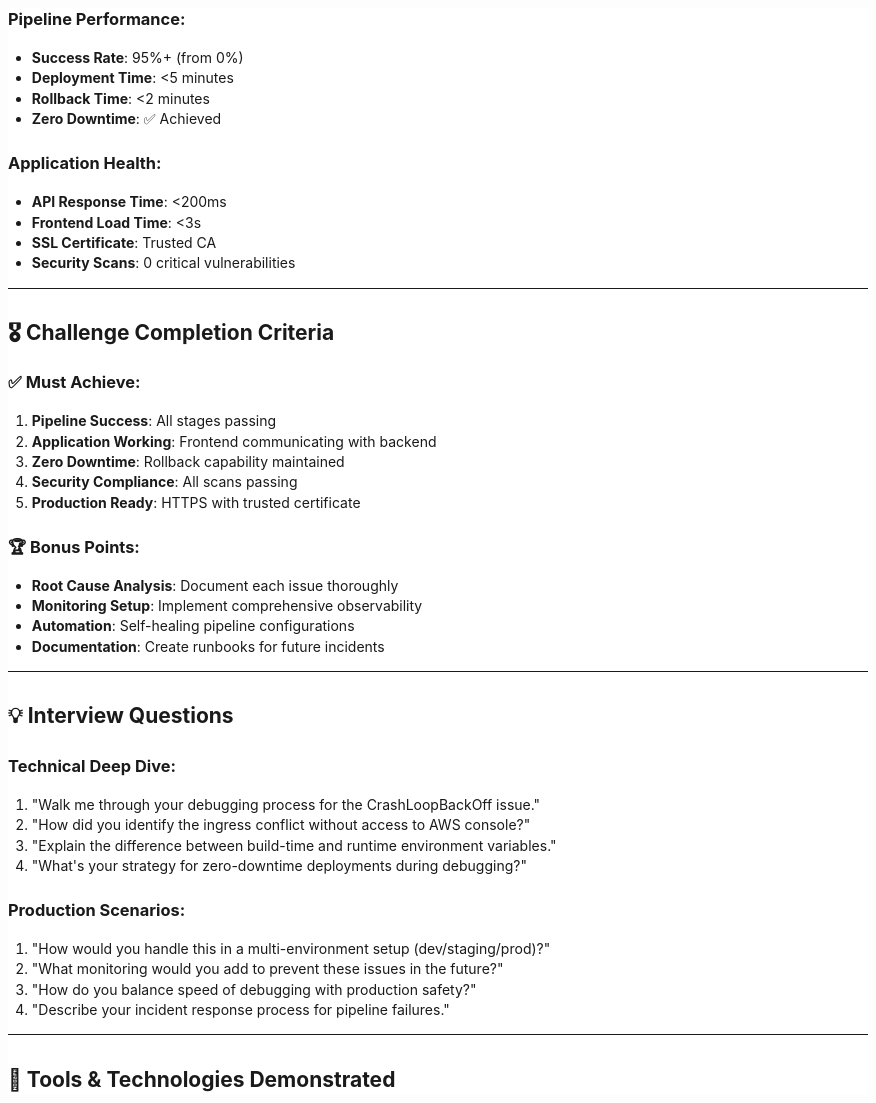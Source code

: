 ### **Pipeline Performance:**
- **Success Rate**: 95%+ (from 0%)
- **Deployment Time**: <5 minutes
- **Rollback Time**: <2 minutes
- **Zero Downtime**: ✅ Achieved

### **Application Health:**
- **API Response Time**: <200ms
- **Frontend Load Time**: <3s
- **SSL Certificate**: Trusted CA
- **Security Scans**: 0 critical vulnerabilities

---

## **🎖️ Challenge Completion Criteria**

### **✅ Must Achieve:**
1. **Pipeline Success**: All stages passing
2. **Application Working**: Frontend communicating with backend
3. **Zero Downtime**: Rollback capability maintained
4. **Security Compliance**: All scans passing
5. **Production Ready**: HTTPS with trusted certificate

### **🏆 Bonus Points:**
- **Root Cause Analysis**: Document each issue thoroughly
- **Monitoring Setup**: Implement comprehensive observability
- **Automation**: Self-healing pipeline configurations
- **Documentation**: Create runbooks for future incidents

---

## **💡 Interview Questions**

### **Technical Deep Dive:**
1. "Walk me through your debugging process for the CrashLoopBackOff issue."
2. "How did you identify the ingress conflict without access to AWS console?"
3. "Explain the difference between build-time and runtime environment variables."
4. "What's your strategy for zero-downtime deployments during debugging?"

### **Production Scenarios:**
1. "How would you handle this in a multi-environment setup (dev/staging/prod)?"
2. "What monitoring would you add to prevent these issues in the future?"
3. "How do you balance speed of debugging with production safety?"
4. "Describe your incident response process for pipeline failures."

---

## **🔧 Tools & Technologies Demonstrated**
